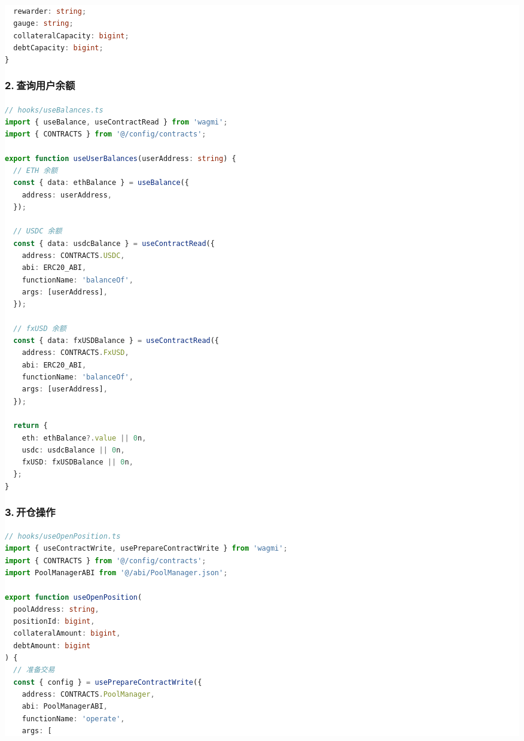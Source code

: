 ```typescript
  rewarder: string;
  gauge: string;
  collateralCapacity: bigint;
  debtCapacity: bigint;
}
```

### 2. 查询用户余额

```typescript
// hooks/useBalances.ts
import { useBalance, useContractRead } from 'wagmi';
import { CONTRACTS } from '@/config/contracts';

export function useUserBalances(userAddress: string) {
  // ETH 余额
  const { data: ethBalance } = useBalance({
    address: userAddress,
  });
  
  // USDC 余额
  const { data: usdcBalance } = useContractRead({
    address: CONTRACTS.USDC,
    abi: ERC20_ABI,
    functionName: 'balanceOf',
    args: [userAddress],
  });
  
  // fxUSD 余额
  const { data: fxUSDBalance } = useContractRead({
    address: CONTRACTS.FxUSD,
    abi: ERC20_ABI,
    functionName: 'balanceOf',
    args: [userAddress],
  });
  
  return {
    eth: ethBalance?.value || 0n,
    usdc: usdcBalance || 0n,
    fxUSD: fxUSDBalance || 0n,
  };
}
```

### 3. 开仓操作

```typescript
// hooks/useOpenPosition.ts
import { useContractWrite, usePrepareContractWrite } from 'wagmi';
import { CONTRACTS } from '@/config/contracts';
import PoolManagerABI from '@/abi/PoolManager.json';

export function useOpenPosition(
  poolAddress: string,
  positionId: bigint,
  collateralAmount: bigint,
  debtAmount: bigint
) {
  // 准备交易
  const { config } = usePrepareContractWrite({
    address: CONTRACTS.PoolManager,
    abi: PoolManagerABI,
    functionName: 'operate',
    args: [
```